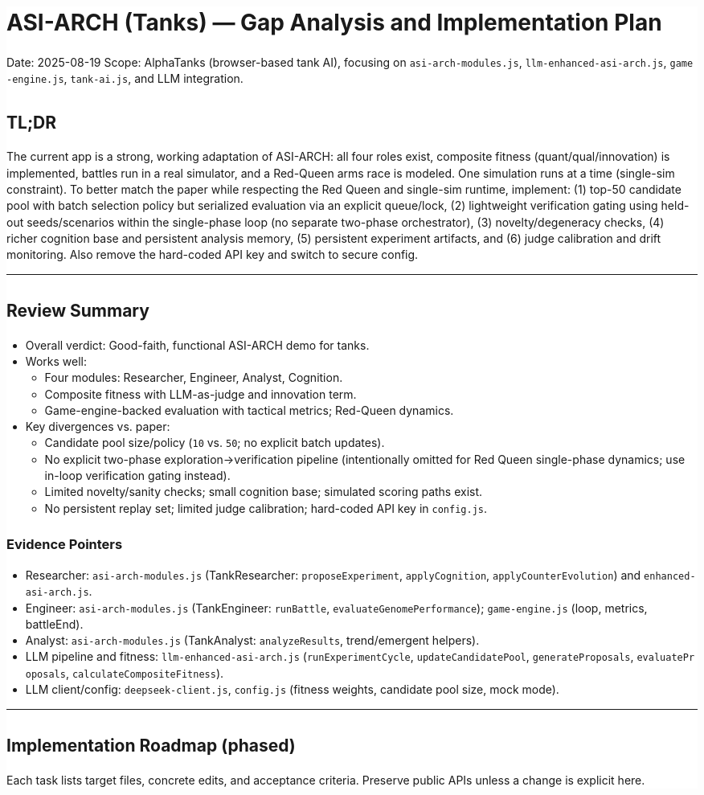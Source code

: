 # ASI-ARCH (Tanks) — Gap Analysis and Implementation Plan

Date: 2025-08-19
Scope: AlphaTanks (browser-based tank AI), focusing on `asi-arch-modules.js`, `llm-enhanced-asi-arch.js`, `game-engine.js`, `tank-ai.js`, and LLM integration.

## TL;DR
The current app is a strong, working adaptation of ASI-ARCH: all four roles exist, composite fitness (quant/qual/innovation) is implemented, battles run in a real simulator, and a Red-Queen arms race is modeled. One simulation runs at a time (single-sim constraint). To better match the paper while respecting the Red Queen and single-sim runtime, implement: (1) top-50 candidate pool with batch selection policy but serialized evaluation via an explicit queue/lock, (2) lightweight verification gating using held-out seeds/scenarios within the single-phase loop (no separate two-phase orchestrator), (3) novelty/degeneracy checks, (4) richer cognition base and persistent analysis memory, (5) persistent experiment artifacts, and (6) judge calibration and drift monitoring. Also remove the hard-coded API key and switch to secure config.

---

## Review Summary

- Overall verdict: Good-faith, functional ASI-ARCH demo for tanks.
- Works well:
  - Four modules: Researcher, Engineer, Analyst, Cognition.
  - Composite fitness with LLM-as-judge and innovation term.
  - Game-engine-backed evaluation with tactical metrics; Red-Queen dynamics.
- Key divergences vs. paper:
  - Candidate pool size/policy (`10` vs. `50`; no explicit batch updates).
  - No explicit two-phase exploration→verification pipeline (intentionally omitted for Red Queen single-phase dynamics; use in-loop verification gating instead).
  - Limited novelty/sanity checks; small cognition base; simulated scoring paths exist.
  - No persistent replay set; limited judge calibration; hard-coded API key in `config.js`.

### Evidence Pointers
- Researcher: `asi-arch-modules.js` (TankResearcher: `proposeExperiment`, `applyCognition`, `applyCounterEvolution`) and `enhanced-asi-arch.js`.
- Engineer: `asi-arch-modules.js` (TankEngineer: `runBattle`, `evaluateGenomePerformance`); `game-engine.js` (loop, metrics, battleEnd).
- Analyst: `asi-arch-modules.js` (TankAnalyst: `analyzeResults`, trend/emergent helpers).
- LLM pipeline and fitness: `llm-enhanced-asi-arch.js` (`runExperimentCycle`, `updateCandidatePool`, `generateProposals`, `evaluateProposals`, `calculateCompositeFitness`).
- LLM client/config: `deepseek-client.js`, `config.js` (fitness weights, candidate pool size, mock mode).

---

## Implementation Roadmap (phased)
Each task lists target files, concrete edits, and acceptance criteria. Preserve public APIs unless a change is explicit here.
